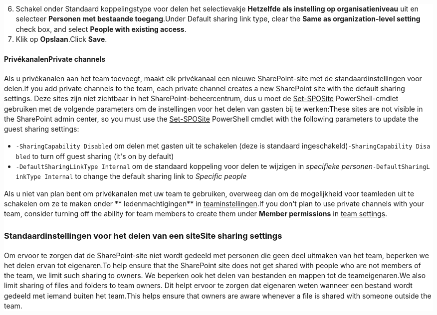 6. <span data-ttu-id="6b31b-240">Schakel onder Standaard koppelingstype voor delen het selectievakje **Hetzelfde als instelling op organisatieniveau** uit en selecteer **Personen met bestaande toegang**.</span><span class="sxs-lookup"><span data-stu-id="6b31b-240">Under Default sharing link type, clear the **Same as organization-level setting** check box, and select **People with existing access**.</span></span>
7. <span data-ttu-id="6b31b-241">Klik op **Opslaan**.</span><span class="sxs-lookup"><span data-stu-id="6b31b-241">Click **Save**.</span></span>

#### <a name="private-channels"></a><span data-ttu-id="6b31b-242">Privékanalen</span><span class="sxs-lookup"><span data-stu-id="6b31b-242">Private channels</span></span>

<span data-ttu-id="6b31b-243">Als u privékanalen aan het team toevoegt, maakt elk privékanaal een nieuwe SharePoint-site met de standaardinstellingen voor delen.</span><span class="sxs-lookup"><span data-stu-id="6b31b-243">If you add private channels to the team, each private channel creates a new SharePoint site with the default sharing settings.</span></span> <span data-ttu-id="6b31b-244">Deze sites zijn niet zichtbaar in het SharePoint-beheercentrum, dus u moet de [Set-SPOSite](https://docs.microsoft.com/powershell/module/sharepoint-online/set-sposite) PowerShell-cmdlet gebruiken met de volgende parameters om de instellingen voor het delen van gasten bij te werken:</span><span class="sxs-lookup"><span data-stu-id="6b31b-244">These sites are not visible in the SharePoint admin center, so you must use the [Set-SPOSite](https://docs.microsoft.com/powershell/module/sharepoint-online/set-sposite) PowerShell cmdlet with the following parameters to update the guest sharing settings:</span></span>

- <span data-ttu-id="6b31b-245">`-SharingCapability Disabled` om delen met gasten uit te schakelen (deze is standaard ingeschakeld)</span><span class="sxs-lookup"><span data-stu-id="6b31b-245">`-SharingCapability Disabled` to turn off guest sharing (it's on by default)</span></span>
- <span data-ttu-id="6b31b-246">`-DefaultSharingLinkType Internal` om de standaard koppeling voor delen te wijzigen in *specifieke personen*</span><span class="sxs-lookup"><span data-stu-id="6b31b-246">`-DefaultSharingLinkType Internal` to change the default sharing link to *Specific people*</span></span>

<span data-ttu-id="6b31b-247">Als u niet van plan bent om privékanalen met uw team te gebruiken, overweeg dan om de mogelijkheid voor teamleden uit te schakelen om ze te maken onder \*\* ledenmachtigingen\*\* in [teaminstellingen](https://support.microsoft.com/office/ce053b04-1b8e-4796-baa8-90dc427b3acc).</span><span class="sxs-lookup"><span data-stu-id="6b31b-247">If you don't plan to use private channels with your team, consider turning off the ability for team members to create them under **Member permissions** in [team settings](https://support.microsoft.com/office/ce053b04-1b8e-4796-baa8-90dc427b3acc).</span></span>

### <a name="site-sharing-settings"></a><span data-ttu-id="6b31b-248">Standaardinstellingen voor het delen van een site</span><span class="sxs-lookup"><span data-stu-id="6b31b-248">Site sharing settings</span></span>

<span data-ttu-id="6b31b-249">Om ervoor te zorgen dat de SharePoint-site niet wordt gedeeld met personen die geen deel uitmaken van het team, beperken we het delen ervan tot eigenaren.</span><span class="sxs-lookup"><span data-stu-id="6b31b-249">To help ensure that the SharePoint site does not get shared with people who are not members of the team, we limit such sharing to owners.</span></span> <span data-ttu-id="6b31b-250">We beperken ook het delen van bestanden en mappen tot de teameigenaren.</span><span class="sxs-lookup"><span data-stu-id="6b31b-250">We also limit sharing of files and folders to team owners.</span></span> <span data-ttu-id="6b31b-251">Dit helpt ervoor te zorgen dat eigenaren weten wanneer een bestand wordt gedeeld met iemand buiten het team.</span><span class="sxs-lookup"><span data-stu-id="6b31b-251">This helps ensure that owners are aware whenever a file is shared with someone outside the team.</span></span>
